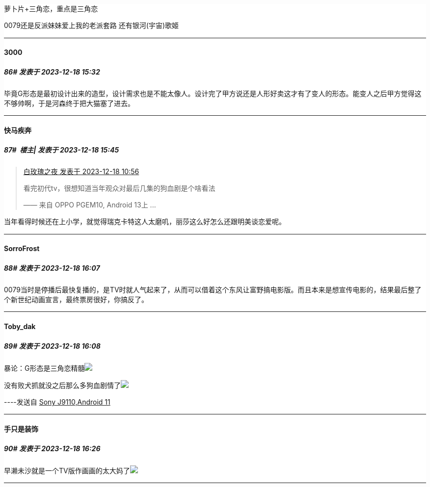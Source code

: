 萝卜片+三角恋，重点是三角恋

0079还是反派妹妹爱上我的老派套路</blockquote>
还有银河(宇宙)歌姬


*****

####  3000  
##### 86#       发表于 2023-12-18 15:32

毕竟G形态是最初设计出来的造型，设计需求也是不能太像人。设计完了甲方说还是人形好卖这才有了变人的形态。能变人之后甲方觉得这不够帅啊，于是河森终于把大猫塞了进去。


*****

####  快马疾奔  
##### 87#         楼主| 发表于 2023-12-18 15:45

<blockquote><a href="httphttps://bbs.saraba1st.com/2b/forum.php?mod=redirect&amp;goto=findpost&amp;pid=63362575&amp;ptid=2164075" target="_blank">白玫瑰之夜 发表于 2023-12-18 10:56</a>

看完初代tv，很想知道当年观众对最后几集的狗血剧是个啥看法

—— 来自 OPPO PGEM10, Android 13上 ...</blockquote>
当年看得时候还在上小学，就觉得瑞克卡特这人太磨叽，丽莎这么好怎么还跟明美谈恋爱呢。


*****

####  SorroFrost  
##### 88#       发表于 2023-12-18 16:07

0079当时是停播后最快复播的，是TV时就人气起来了，从而可以借着这个东风让富野搞电影版。而且本来是想宣传电影的，结果最后整了个新世纪动画宣言，最终票房很好，你搞反了。

*****

####  Toby_dak  
##### 89#       发表于 2023-12-18 16:08

暴论：G形态是三角恋精髓<img src="https://static.saraba1st.com/image/smiley/face2017/067.png" referrerpolicy="no-referrer">

没有败犬抓就没之后那么多狗血剧情了<img src="https://static.saraba1st.com/image/smiley/face2017/245.png" referrerpolicy="no-referrer">

----发送自 [Sony J9110,Android 11](http://stage1.5j4m.com/?1.37)


*****

####  手只是装饰  
##### 90#       发表于 2023-12-18 16:26

早濑未沙就是一个TV版作画画的太大妈了<img src="https://static.saraba1st.com/image/smiley/face2017/067.png" referrerpolicy="no-referrer">


*****
